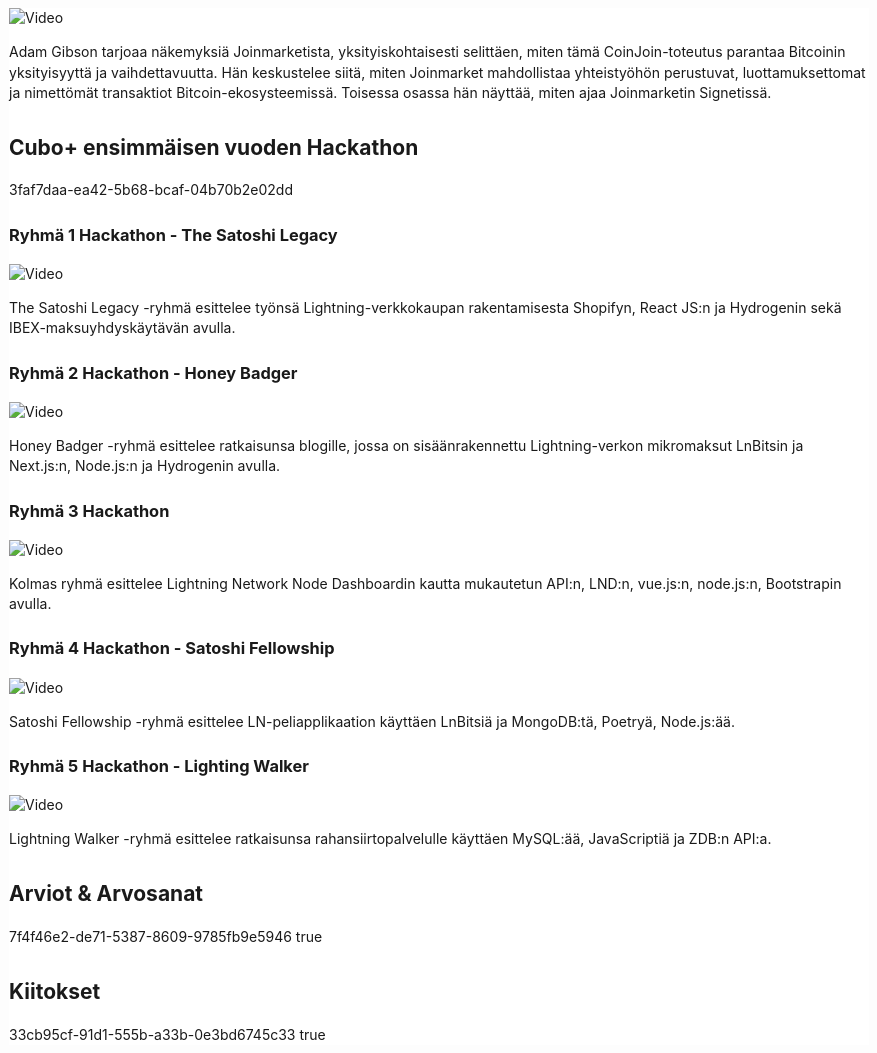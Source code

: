 ![Video](https://youtu.be/VFjccozVwc8)

Adam Gibson tarjoaa näkemyksiä Joinmarketista, yksityiskohtaisesti selittäen, miten tämä CoinJoin-toteutus parantaa Bitcoinin yksityisyyttä ja vaihdettavuutta. Hän keskustelee siitä, miten Joinmarket mahdollistaa yhteistyöhön perustuvat, luottamuksettomat ja nimettömät transaktiot Bitcoin-ekosysteemissä. Toisessa osassa hän näyttää, miten ajaa Joinmarketin Signetissä.

## Cubo+ ensimmäisen vuoden Hackathon
<chapterId>3faf7daa-ea42-5b68-bcaf-04b70b2e02dd</chapterId>

### Ryhmä 1 Hackathon - The Satoshi Legacy

![Video](https://youtu.be/NiaahH57N1w)

The Satoshi Legacy -ryhmä esittelee työnsä Lightning-verkkokaupan rakentamisesta Shopifyn, React JS:n ja Hydrogenin sekä IBEX-maksuyhdyskäytävän avulla.

### Ryhmä 2 Hackathon - Honey Badger

![Video](https://youtu.be/dds0-SV8ltE)

Honey Badger -ryhmä esittelee ratkaisunsa blogille, jossa on sisäänrakennettu Lightning-verkon mikromaksut LnBitsin ja Next.js:n, Node.js:n ja Hydrogenin avulla.

### Ryhmä 3 Hackathon

![Video](https://youtu.be/2YjrrDMGU9c)

Kolmas ryhmä esittelee Lightning Network Node Dashboardin kautta mukautetun API:n, LND:n, vue.js:n, node.js:n, Bootstrapin avulla.

### Ryhmä 4 Hackathon - Satoshi Fellowship

![Video](https://youtu.be/mxLKiHa0mes#)

Satoshi Fellowship -ryhmä esittelee LN-peliapplikaation käyttäen LnBitsiä ja MongoDB:tä, Poetryä, Node.js:ää.

### Ryhmä 5 Hackathon - Lighting Walker

![Video](https://youtu.be/IiY5PmkGNVo)

Lightning Walker -ryhmä esittelee ratkaisunsa rahansiirtopalvelulle käyttäen MySQL:ää, JavaScriptiä ja ZDB:n API:a.



## Arviot & Arvosanat
<chapterId>7f4f46e2-de71-5387-8609-9785fb9e5946</chapterId>
<isCourseReview>true</isCourseReview>

## Kiitokset
<chapterId>33cb95cf-91d1-555b-a33b-0e3bd6745c33</chapterId>
<isCourseConclusion>true</isCourseConclusion>
